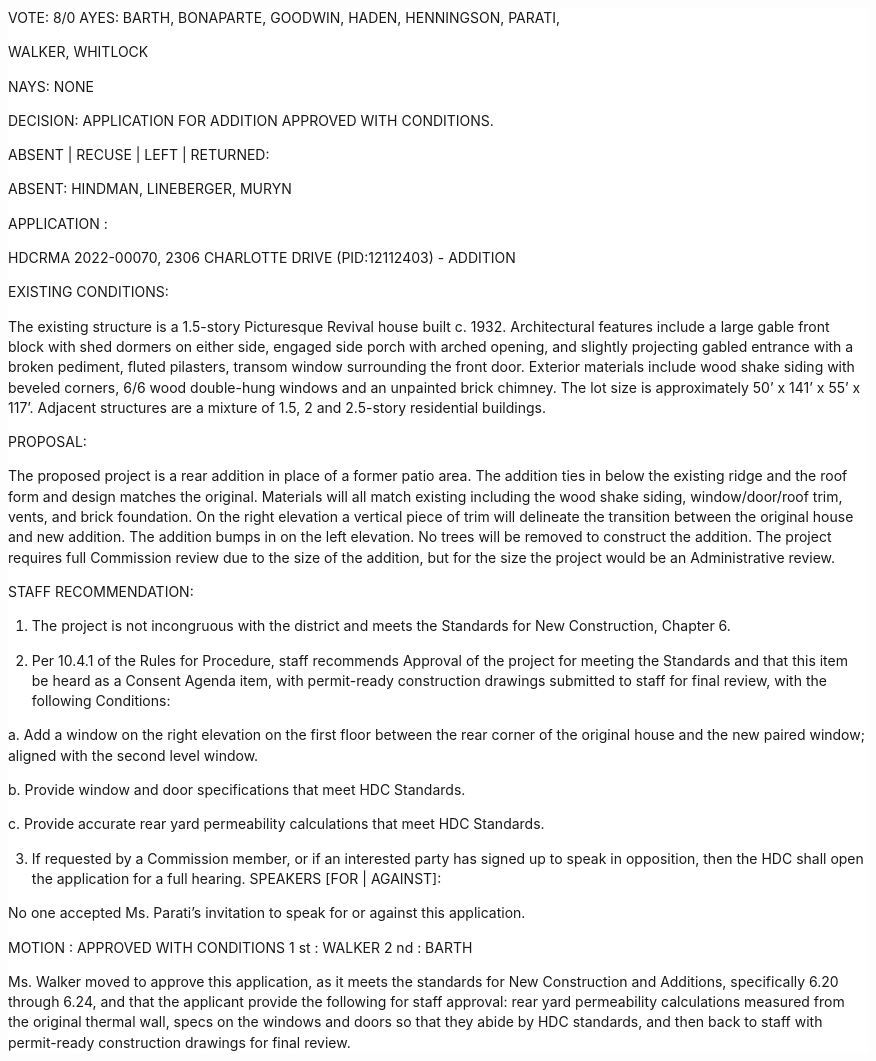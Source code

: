 VOTE: 8/0 AYES: BARTH, BONAPARTE, GOODWIN, HADEN, HENNINGSON, PARATI, 

WALKER, WHITLOCK 

NAYS: NONE 

DECISION: APPLICATION FOR ADDITION APPROVED WITH CONDITIONS. 

ABSENT | RECUSE | LEFT | RETURNED: 

ABSENT: HINDMAN, LINEBERGER, MURYN 

APPLICATION :

HDCRMA 2022-00070, 2306 CHARLOTTE DRIVE (PID:12112403) - ADDITION 

EXISTING CONDITIONS: 

The existing structure is a 1.5-story Picturesque Revival house built c. 1932. Architectural features include a large gable front block with shed dormers on either side, engaged side porch with arched opening, and slightly projecting gabled entrance with a broken pediment, fluted pilasters, transom window surrounding the front door. Exterior materials include wood shake siding with beveled corners, 6/6 wood double-hung windows and an unpainted brick chimney. The lot size is approximately 50’ x 141’ x 55’ x 117’. Adjacent structures are a mixture of 1.5, 2 and 2.5-story residential buildings. 

PROPOSAL: 

The proposed project is a rear addition in place of a former patio area. The addition ties in below the existing ridge and the roof form and design matches the original. Materials will all match existing including the wood shake siding, window/door/roof trim, vents, and brick foundation. On the right elevation a vertical piece of trim will delineate the transition between the original house and new addition. The addition bumps in on the left elevation. No trees will be removed to construct the addition. The project requires full Commission review due to the size of the addition, but for the size the project would be an Administrative review. 

STAFF RECOMMENDATION: 

1. The project is not incongruous with the district and meets the Standards for New Construction, Chapter 6. 

2. Per 10.4.1 of the Rules for Procedure, staff recommends Approval of the project for meeting the Standards and that this item be heard as a Consent Agenda item, with permit-ready construction drawings submitted to staff for final review, with the following Conditions: 

a. Add a window on the right elevation on the first floor between the rear corner of the original house and the new paired window; aligned with the second level window. 

b. Provide window and door specifications that meet HDC Standards. 

c. Provide accurate rear yard permeability calculations that meet HDC Standards. 

3. If requested by a Commission member, or if an interested party has signed up to speak in opposition, then the HDC shall open the application for a full hearing. SPEAKERS [FOR | AGAINST]: 

No one accepted Ms. Parati’s invitation to speak for or against this application. 

MOTION : APPROVED WITH CONDITIONS 1 st : WALKER 2 nd : BARTH 

Ms. Walker moved to approve this application, as it meets the standards for New Construction and Additions, specifically 6.20 through 6.24, and that the applicant provide the following for staff approval: rear yard permeability calculations measured from the original thermal wall, specs on the windows and doors so that they abide by HDC standards, and then back to staff with permit-ready construction drawings for final review. 
